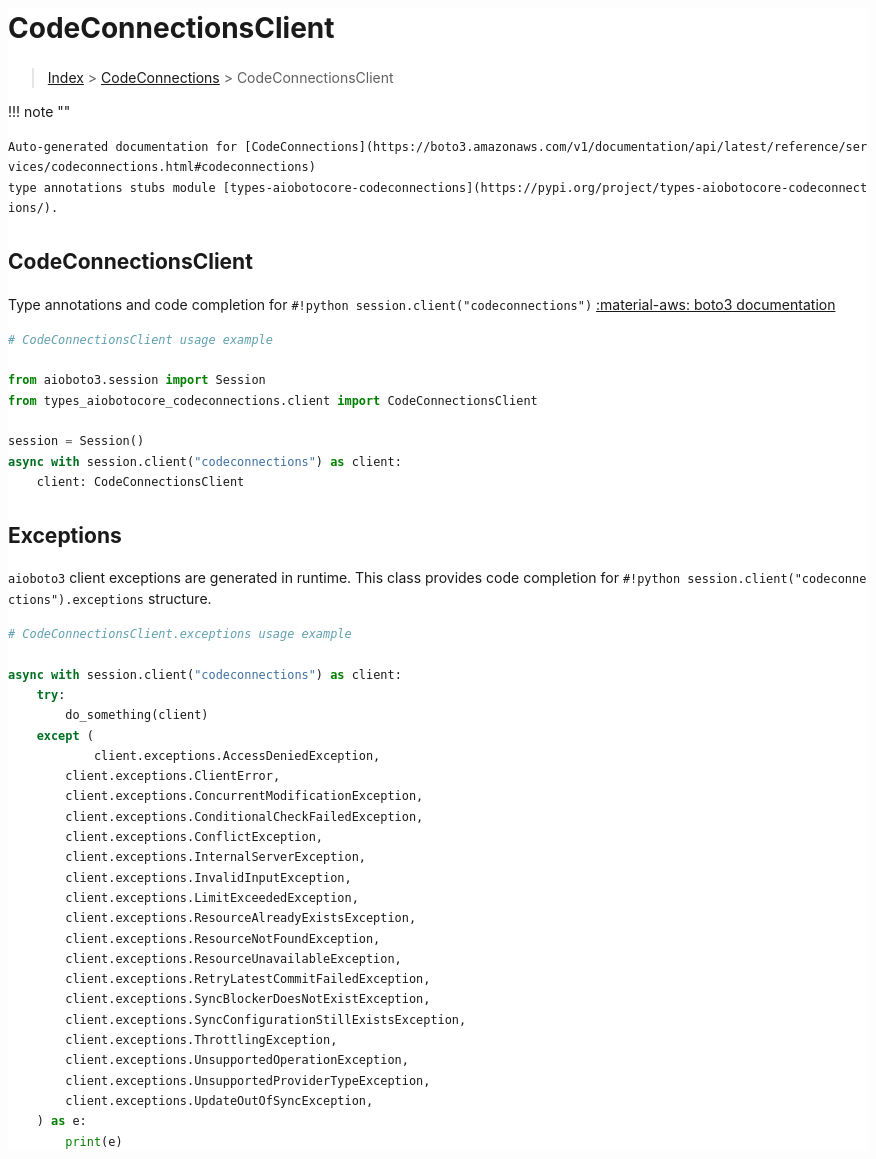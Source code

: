 # CodeConnectionsClient

> [Index](../README.md) > [CodeConnections](./README.md) > CodeConnectionsClient

!!! note ""

    Auto-generated documentation for [CodeConnections](https://boto3.amazonaws.com/v1/documentation/api/latest/reference/services/codeconnections.html#codeconnections)
    type annotations stubs module [types-aiobotocore-codeconnections](https://pypi.org/project/types-aiobotocore-codeconnections/).

## CodeConnectionsClient

Type annotations and code completion for `#!python session.client("codeconnections")`
[:material-aws: boto3 documentation](https://boto3.amazonaws.com/v1/documentation/api/latest/reference/services/codeconnections.html#CodeConnections.Client)

```python
# CodeConnectionsClient usage example

from aioboto3.session import Session
from types_aiobotocore_codeconnections.client import CodeConnectionsClient

session = Session()
async with session.client("codeconnections") as client:
    client: CodeConnectionsClient
```

## Exceptions


`aioboto3` client exceptions are generated in runtime.
This class provides code completion for `#!python session.client("codeconnections").exceptions` structure.

```python
# CodeConnectionsClient.exceptions usage example

async with session.client("codeconnections") as client:
    try:
        do_something(client)
    except (
            client.exceptions.AccessDeniedException,
        client.exceptions.ClientError,
        client.exceptions.ConcurrentModificationException,
        client.exceptions.ConditionalCheckFailedException,
        client.exceptions.ConflictException,
        client.exceptions.InternalServerException,
        client.exceptions.InvalidInputException,
        client.exceptions.LimitExceededException,
        client.exceptions.ResourceAlreadyExistsException,
        client.exceptions.ResourceNotFoundException,
        client.exceptions.ResourceUnavailableException,
        client.exceptions.RetryLatestCommitFailedException,
        client.exceptions.SyncBlockerDoesNotExistException,
        client.exceptions.SyncConfigurationStillExistsException,
        client.exceptions.ThrottlingException,
        client.exceptions.UnsupportedOperationException,
        client.exceptions.UnsupportedProviderTypeException,
        client.exceptions.UpdateOutOfSyncException,
    ) as e:
        print(e)
```
